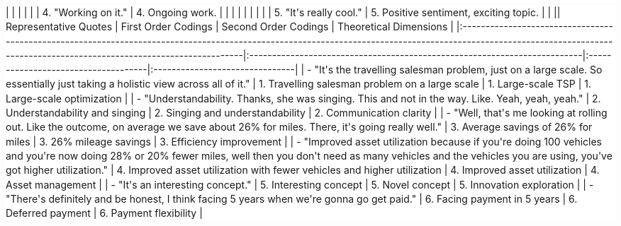 |                                                                                                                                                                                                                                                                                                                                                                                                                                                                                                                                                                                                         |                                                                           |                                            |                                                     |
| 4. "Working on it."                                                                                                                                                                                                                                                                                                                                                                                                                                                                                                                                                                                     | 4. Ongoing work.                                                          |                                            |                                                     |
|                                                                                                                                                                                                                                                                                                                                                                                                                                                                                                                                                                                                         |                                                                           |                                            |                                                     |
| 5. "It's really cool."                                                                                                                                                                                                                                                                                                                                                                                                                                                                                                                                                                                  | 5. Positive sentiment, exciting topic.                                    |                                            |                                                     || Representative Quotes                                                                                                                                                                                                     | First Order Codings                                                      | Second Order Codings                | Theoretical Dimensions         |
|:--------------------------------------------------------------------------------------------------------------------------------------------------------------------------------------------------------------------------|:-------------------------------------------------------------------------|:------------------------------------|:-------------------------------|
| - "It's the travelling salesman problem, just on a large scale. So essentially just taking a holistic view across all of it."                                                                                             | 1. Travelling salesman problem on a large scale                          | 1. Large-scale TSP                  | 1. Large-scale optimization    |
| - "Understandability. Thanks, she was singing. This and not in the way. Like. Yeah, yeah, yeah."                                                                                                                          | 2. Understandability and singing                                         | 2. Singing and understandability    | 2. Communication clarity       |
| - "Well, that's me looking at rolling out. Like the outcome, on average we save about 26% for miles. There, it's going really well."                                                                                      | 3. Average savings of 26% for miles                                      | 3. 26% mileage savings              | 3. Efficiency improvement      |
| - "Improved asset utilization because if you're doing 100 vehicles and you're now doing 28% or 20% fewer miles, well then you don't need as many vehicles and the vehicles you are using, you've got higher utilization." | 4. Improved asset utilization with fewer vehicles and higher utilization | 4. Improved asset utilization       | 4. Asset management            |
| - "It's an interesting concept."                                                                                                                                                                                          | 5. Interesting concept                                                   | 5. Novel concept                    | 5. Innovation exploration      |
| - "There's definitely and be honest, I think facing 5 years when we're gonna go get paid."                                                                                                                                | 6. Facing payment in 5 years                                             | 6. Deferred payment                 | 6. Payment flexibility         |